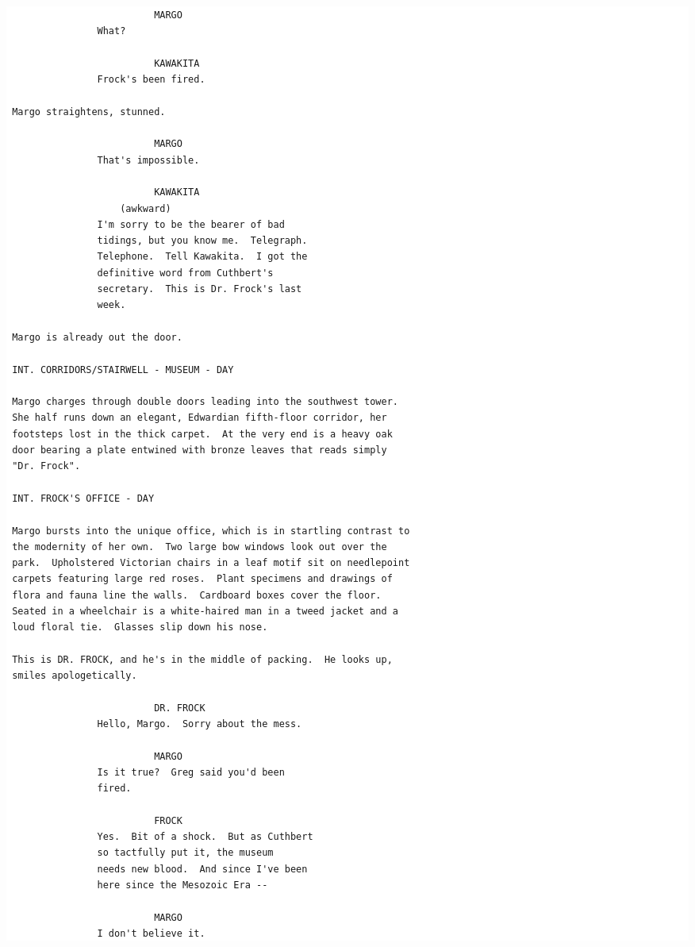                               MARGO
                    What?

                              KAWAKITA
                    Frock's been fired.

     Margo straightens, stunned.

                              MARGO
                    That's impossible.

                              KAWAKITA
                        (awkward)
                    I'm sorry to be the bearer of bad
                    tidings, but you know me.  Telegraph.
                    Telephone.  Tell Kawakita.  I got the
                    definitive word from Cuthbert's
                    secretary.  This is Dr. Frock's last
                    week.

     Margo is already out the door.

     INT. CORRIDORS/STAIRWELL - MUSEUM - DAY

     Margo charges through double doors leading into the southwest tower.
     She half runs down an elegant, Edwardian fifth-floor corridor, her
     footsteps lost in the thick carpet.  At the very end is a heavy oak
     door bearing a plate entwined with bronze leaves that reads simply
     "Dr. Frock".

     INT. FROCK'S OFFICE - DAY

     Margo bursts into the unique office, which is in startling contrast to
     the modernity of her own.  Two large bow windows look out over the
     park.  Upholstered Victorian chairs in a leaf motif sit on needlepoint
     carpets featuring large red roses.  Plant specimens and drawings of
     flora and fauna line the walls.  Cardboard boxes cover the floor.
     Seated in a wheelchair is a white-haired man in a tweed jacket and a
     loud floral tie.  Glasses slip down his nose.

     This is DR. FROCK, and he's in the middle of packing.  He looks up,
     smiles apologetically.

                              DR. FROCK
                    Hello, Margo.  Sorry about the mess.

                              MARGO
                    Is it true?  Greg said you'd been
                    fired.

                              FROCK
                    Yes.  Bit of a shock.  But as Cuthbert
                    so tactfully put it, the museum
                    needs new blood.  And since I've been
                    here since the Mesozoic Era --

                              MARGO
                    I don't believe it.
